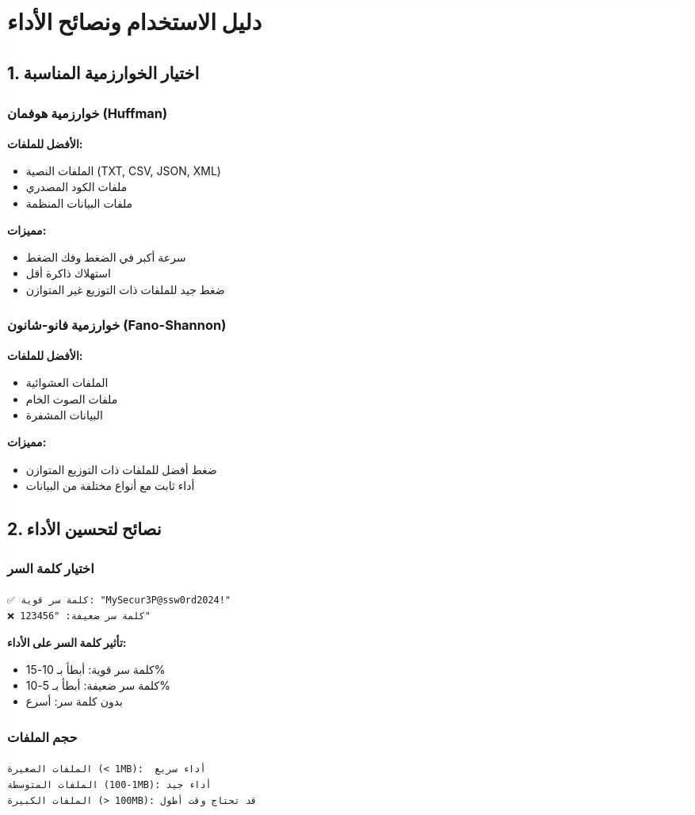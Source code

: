 # دليل الاستخدام ونصائح الأداء

## 1. اختيار الخوارزمية المناسبة

### خوارزمية هوفمان (Huffman)

**الأفضل للملفات:**

- الملفات النصية (TXT, CSV, JSON, XML)
- ملفات الكود المصدري
- ملفات البيانات المنظمة

**مميزات:**

- سرعة أكبر في الضغط وفك الضغط
- استهلاك ذاكرة أقل
- ضغط جيد للملفات ذات التوزيع غير المتوازن

### خوارزمية فانو-شانون (Fano-Shannon)

**الأفضل للملفات:**

- الملفات العشوائية
- ملفات الصوت الخام
- البيانات المشفرة

**مميزات:**

- ضغط أفضل للملفات ذات التوزيع المتوازن
- أداء ثابت مع أنواع مختلفة من البيانات

## 2. نصائح لتحسين الأداء

### اختيار كلمة السر

```
✅ كلمة سر قوية: "MySecur3P@ssw0rd2024!"
❌ كلمة سر ضعيفة: "123456"
```

**تأثير كلمة السر على الأداء:**

- كلمة سر قوية: أبطأ بـ 10-15%
- كلمة سر ضعيفة: أبطأ بـ 5-10%
- بدون كلمة سر: أسرع

### حجم الملفات

```
الملفات الصغيرة (< 1MB):  أداء سريع
الملفات المتوسطة (1-100MB): أداء جيد
الملفات الكبيرة (> 100MB): قد تحتاج وقت أطول
```
